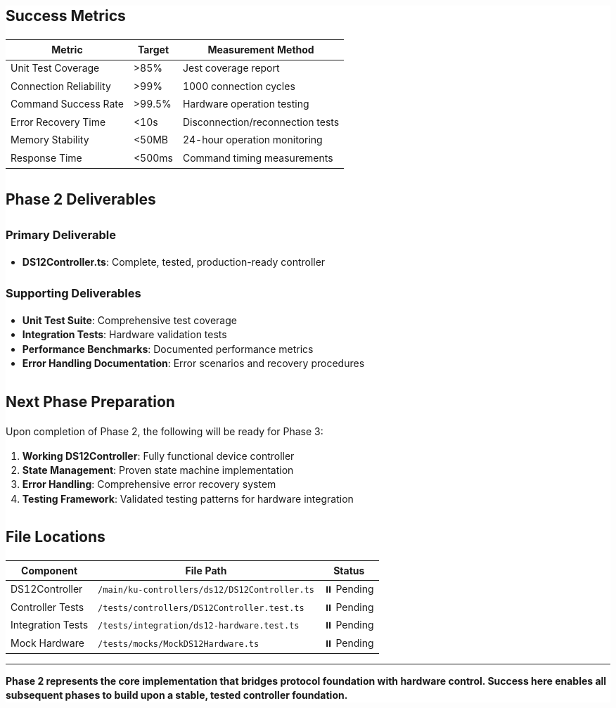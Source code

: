 ## Success Metrics

| Metric                 | Target | Measurement Method               |
| ---------------------- | ------ | -------------------------------- |
| Unit Test Coverage     | >85%   | Jest coverage report             |
| Connection Reliability | >99%   | 1000 connection cycles           |
| Command Success Rate   | >99.5% | Hardware operation testing       |
| Error Recovery Time    | <10s   | Disconnection/reconnection tests |
| Memory Stability       | <50MB  | 24-hour operation monitoring     |
| Response Time          | <500ms | Command timing measurements      |

## Phase 2 Deliverables

### Primary Deliverable

- **DS12Controller.ts**: Complete, tested, production-ready controller

### Supporting Deliverables

- **Unit Test Suite**: Comprehensive test coverage
- **Integration Tests**: Hardware validation tests
- **Performance Benchmarks**: Documented performance metrics
- **Error Handling Documentation**: Error scenarios and recovery procedures

## Next Phase Preparation

Upon completion of Phase 2, the following will be ready for Phase 3:

1. **Working DS12Controller**: Fully functional device controller
2. **State Management**: Proven state machine implementation
3. **Error Handling**: Comprehensive error recovery system
4. **Testing Framework**: Validated testing patterns for hardware integration

## File Locations

| Component         | File Path                                     | Status     |
| ----------------- | --------------------------------------------- | ---------- |
| DS12Controller    | `/main/ku-controllers/ds12/DS12Controller.ts` | ⏸️ Pending |
| Controller Tests  | `/tests/controllers/DS12Controller.test.ts`   | ⏸️ Pending |
| Integration Tests | `/tests/integration/ds12-hardware.test.ts`    | ⏸️ Pending |
| Mock Hardware     | `/tests/mocks/MockDS12Hardware.ts`            | ⏸️ Pending |

---

**Phase 2 represents the core implementation that bridges protocol foundation with hardware control. Success here enables all subsequent phases to build upon a stable, tested controller foundation.**
